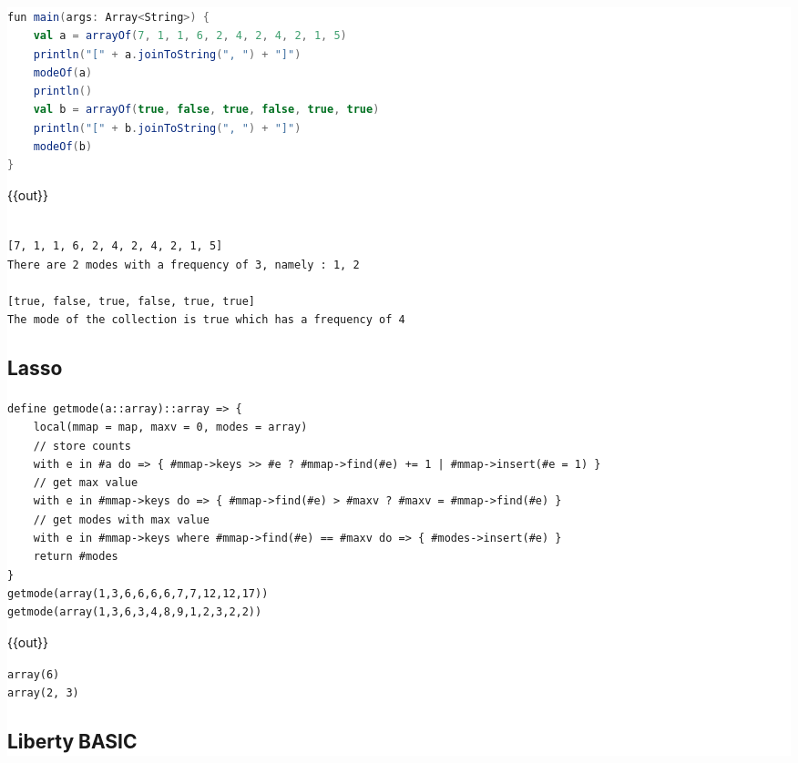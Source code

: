```scala
fun main(args: Array<String>) {
    val a = arrayOf(7, 1, 1, 6, 2, 4, 2, 4, 2, 1, 5)
    println("[" + a.joinToString(", ") + "]")
    modeOf(a)
    println()
    val b = arrayOf(true, false, true, false, true, true)
    println("[" + b.joinToString(", ") + "]")
    modeOf(b)
}
```


{{out}}

```txt

[7, 1, 1, 6, 2, 4, 2, 4, 2, 1, 5]
There are 2 modes with a frequency of 3, namely : 1, 2

[true, false, true, false, true, true]
The mode of the collection is true which has a frequency of 4

```



## Lasso


```Lasso
define getmode(a::array)::array => {
	local(mmap = map, maxv = 0, modes = array)
	// store counts
	with e in #a do => { #mmap->keys >> #e ? #mmap->find(#e) += 1 | #mmap->insert(#e = 1) }
	// get max value
	with e in #mmap->keys do => { #mmap->find(#e) > #maxv ? #maxv = #mmap->find(#e) }
	// get modes with max value
	with e in #mmap->keys where #mmap->find(#e) == #maxv do => { #modes->insert(#e) }
	return #modes
}
getmode(array(1,3,6,6,6,6,7,7,12,12,17))
getmode(array(1,3,6,3,4,8,9,1,2,3,2,2))
```


{{out}}

```txt
array(6)
array(2, 3)
```



## Liberty BASIC

